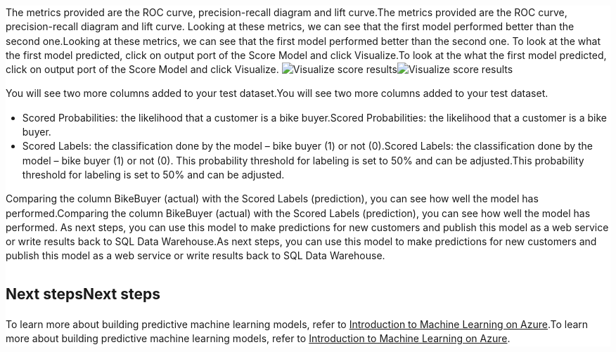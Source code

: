<span data-ttu-id="484f4-164">The metrics provided are the ROC curve, precision-recall diagram and lift curve.</span><span class="sxs-lookup"><span data-stu-id="484f4-164">The metrics provided are the ROC curve, precision-recall diagram and lift curve.</span></span> <span data-ttu-id="484f4-165">Looking at these metrics, we can see that the first model performed better than the second one.</span><span class="sxs-lookup"><span data-stu-id="484f4-165">Looking at these metrics, we can see that the first model performed better than the second one.</span></span> <span data-ttu-id="484f4-166">To look at the what the first model predicted, click on output port of the Score Model and click Visualize.</span><span class="sxs-lookup"><span data-stu-id="484f4-166">To look at the what the first model predicted, click on output port of the Score Model and click Visualize.</span></span>
<span data-ttu-id="484f4-167">![Visualize score results][12]</span><span class="sxs-lookup"><span data-stu-id="484f4-167">![Visualize score results][12]</span></span>

<span data-ttu-id="484f4-168">You will see two more columns added to your test dataset.</span><span class="sxs-lookup"><span data-stu-id="484f4-168">You will see two more columns added to your test dataset.</span></span>

* <span data-ttu-id="484f4-169">Scored Probabilities: the likelihood that a customer is a bike buyer.</span><span class="sxs-lookup"><span data-stu-id="484f4-169">Scored Probabilities: the likelihood that a customer is a bike buyer.</span></span>
* <span data-ttu-id="484f4-170">Scored Labels: the classification done by the model – bike buyer (1) or not (0).</span><span class="sxs-lookup"><span data-stu-id="484f4-170">Scored Labels: the classification done by the model – bike buyer (1) or not (0).</span></span> <span data-ttu-id="484f4-171">This probability threshold for labeling is set to 50% and can be adjusted.</span><span class="sxs-lookup"><span data-stu-id="484f4-171">This probability threshold for labeling is set to 50% and can be adjusted.</span></span>

<span data-ttu-id="484f4-172">Comparing the column BikeBuyer (actual) with the Scored Labels (prediction), you can see how well the model has performed.</span><span class="sxs-lookup"><span data-stu-id="484f4-172">Comparing the column BikeBuyer (actual) with the Scored Labels (prediction), you can see how well the model has performed.</span></span> <span data-ttu-id="484f4-173">As next steps, you can use this model to make predictions for new customers and publish this model as a web service or write results back to SQL Data Warehouse.</span><span class="sxs-lookup"><span data-stu-id="484f4-173">As next steps, you can use this model to make predictions for new customers and publish this model as a web service or write results back to SQL Data Warehouse.</span></span>

## <a name="next-steps"></a><span data-ttu-id="484f4-174">Next steps</span><span class="sxs-lookup"><span data-stu-id="484f4-174">Next steps</span></span>
<span data-ttu-id="484f4-175">To learn more about building predictive machine learning models, refer to [Introduction to Machine Learning on Azure][Introduction to Machine Learning on Azure].</span><span class="sxs-lookup"><span data-stu-id="484f4-175">To learn more about building predictive machine learning models, refer to [Introduction to Machine Learning on Azure][Introduction to Machine Learning on Azure].</span></span>


[1]: https://docstestmedia1.blob.core.windows.net/azure-media/articles/sql-data-warehouse/media/sql-data-warehouse-get-started-analyze-with-azure-machine-learning/img1_reader.png
[2]: https://docstestmedia1.blob.core.windows.net/azure-media/articles/sql-data-warehouse/media/sql-data-warehouse-get-started-analyze-with-azure-machine-learning/img2_visualize.png
[3]: https://docstestmedia1.blob.core.windows.net/azure-media/articles/sql-data-warehouse/media/sql-data-warehouse-get-started-analyze-with-azure-machine-learning/img3_readerdata.png
[4]: https://docstestmedia1.blob.core.windows.net/azure-media/articles/sql-data-warehouse/media/sql-data-warehouse-get-started-analyze-with-azure-machine-learning/img4_projectcolumns.png
[5]: https://docstestmedia1.blob.core.windows.net/azure-media/articles/sql-data-warehouse/media/sql-data-warehouse-get-started-analyze-with-azure-machine-learning/img5_columnselector.png
[6]: https://docstestmedia1.blob.core.windows.net/azure-media/articles/sql-data-warehouse/media/sql-data-warehouse-get-started-analyze-with-azure-machine-learning/img6_split.png
[7]: https://docstestmedia1.blob.core.windows.net/azure-media/articles/sql-data-warehouse/media/sql-data-warehouse-get-started-analyze-with-azure-machine-learning/img7_train.png
[8]: https://docstestmedia1.blob.core.windows.net/azure-media/articles/sql-data-warehouse/media/sql-data-warehouse-get-started-analyze-with-azure-machine-learning/img8_traincolumnselector.png
[9]: https://docstestmedia1.blob.core.windows.net/azure-media/articles/sql-data-warehouse/media/sql-data-warehouse-get-started-analyze-with-azure-machine-learning/img9_score.png
[10]: https://docstestmedia1.blob.core.windows.net/azure-media/articles/sql-data-warehouse/media/sql-data-warehouse-get-started-analyze-with-azure-machine-learning/img10_evaluate.png
[11]: https://docstestmedia1.blob.core.windows.net/azure-media/articles/sql-data-warehouse/media/sql-data-warehouse-get-started-analyze-with-azure-machine-learning/img11_evalresults.png
[12]: https://docstestmedia1.blob.core.windows.net/azure-media/articles/sql-data-warehouse/media/sql-data-warehouse-get-started-analyze-with-azure-machine-learning/img12_scoreresults.png



[Azure Machine Learning studio]:https://studio.azureml.net/
[Introduction to Machine Learning on Azure]:https://azure.microsoft.com/documentation/articles/machine-learning-what-is-machine-learning/
[load sample data manually]: sql-data-warehouse-load-sample-databases.md
[Create a SQL Data Warehouse]: sql-data-warehouse-get-started-provision.md












